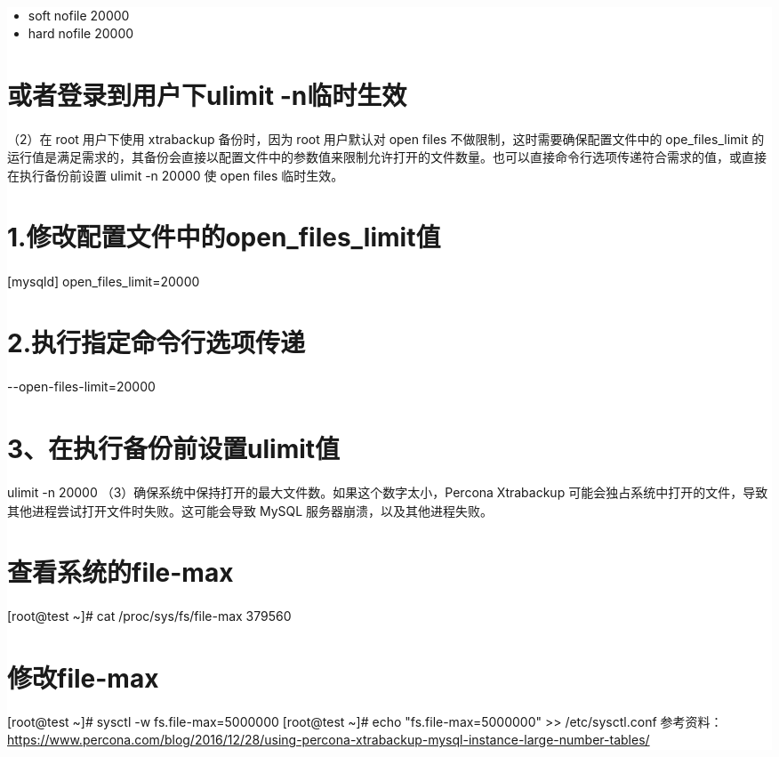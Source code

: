 * soft nofile 20000
* hard nofile 20000
# 或者登录到用户下ulimit -n临时生效
（2）在 root 用户下使用 xtrabackup 备份时，因为 root 用户默认对 open files 不做限制，这时需要确保配置文件中的 ope_files_limit 的运行值是满足需求的，其备份会直接以配置文件中的参数值来限制允许打开的文件数量。也可以直接命令行选项传递符合需求的值，或直接在执行备份前设置 ulimit -n 20000 使 open files 临时生效。
# 1.修改配置文件中的open_files_limit值
[mysqld]
open_files_limit=20000
# 2.执行指定命令行选项传递
--open-files-limit=20000
# 3、在执行备份前设置ulimit值
ulimit -n 20000
（3）确保系统中保持打开的最大文件数。如果这个数字太小，Percona Xtrabackup 可能会独占系统中打开的文件，导致其他进程尝试打开文件时失败。这可能会导致 MySQL 服务器崩溃，以及其他进程失败。
# 查看系统的file-max
[root@test ~]# cat /proc/sys/fs/file-max
379560
# 修改file-max
[root@test ~]# sysctl -w fs.file-max=5000000
[root@test ~]# echo "fs.file-max=5000000" >> /etc/sysctl.conf
参考资料：https://www.percona.com/blog/2016/12/28/using-percona-xtrabackup-mysql-instance-large-number-tables/